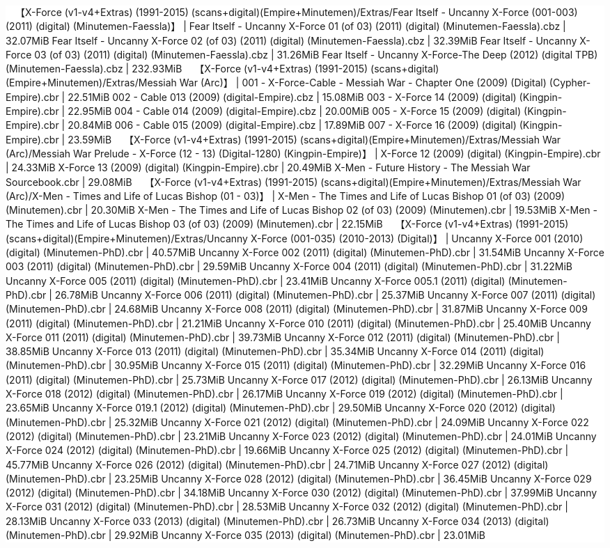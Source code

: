 &emsp;【X-Force (v1-v4+Extras) (1991-2015) (scans+digital)(Empire+Minutemen)/Extras/Fear Itself - Uncanny X-Force (001-003) (2011) (digital) (Minutemen-Faessla)】 | 
Fear Itself - Uncanny X-Force 01 (of 03) (2011) (digital) (Minutemen-Faessla).cbz | 32.07MiB
Fear Itself - Uncanny X-Force 02 (of 03) (2011) (digital) (Minutemen-Faessla).cbz | 32.39MiB
Fear Itself - Uncanny X-Force 03 (of 03) (2011) (digital) (Minutemen-Faessla).cbz | 31.26MiB
Fear Itself - Uncanny X-Force-The Deep (2012) (digital TPB) (Minutemen-Faessla).cbz | 232.93MiB
&emsp;【X-Force (v1-v4+Extras) (1991-2015) (scans+digital)(Empire+Minutemen)/Extras/Messiah War (Arc)】 | 
001 - X-Force-Cable - Messiah War - Chapter One (2009) (Digital) (Cypher-Empire).cbr | 22.51MiB
002 - Cable 013 (2009) (digital-Empire).cbz | 15.08MiB
003 - X-Force 14 (2009) (digital) (Kingpin-Empire).cbr | 22.95MiB
004 - Cable 014 (2009) (digital-Empire).cbz | 20.00MiB
005 - X-Force 15 (2009) (digital) (Kingpin-Empire).cbr | 20.84MiB
006 - Cable 015 (2009) (digital-Empire).cbz | 17.89MiB
007 - X-Force 16 (2009) (digital) (Kingpin-Empire).cbr | 23.59MiB
&emsp;【X-Force (v1-v4+Extras) (1991-2015) (scans+digital)(Empire+Minutemen)/Extras/Messiah War (Arc)/Messiah War Prelude  - X-Force (12 - 13) (Digital-1280) (Kingpin-Empire)】 | 
X-Force 12 (2009) (digital) (Kingpin-Empire).cbr | 24.33MiB
X-Force 13 (2009) (digital) (Kingpin-Empire).cbr | 20.49MiB
X-Men - Future History - The Messiah War Sourcebook.cbr | 29.08MiB
&emsp;【X-Force (v1-v4+Extras) (1991-2015) (scans+digital)(Empire+Minutemen)/Extras/Messiah War (Arc)/X-Men - Times and Life of Lucas Bishop (01 - 03)】 | 
X-Men - The Times and Life of Lucas Bishop 01 (of 03) (2009) (Minutemen).cbr | 20.30MiB
X-Men - The Times and Life of Lucas Bishop 02 (of 03) (2009) (Minutemen).cbr | 19.53MiB
X-Men - The Times and Life of Lucas Bishop 03 (of 03) (2009) (Minutemen).cbr | 22.15MiB
&emsp;【X-Force (v1-v4+Extras) (1991-2015) (scans+digital)(Empire+Minutemen)/Extras/Uncanny X-Force (001-035) (2010-2013) (Digital)】 | 
Uncanny X-Force 001 (2010) (digital) (Minutemen-PhD).cbr | 40.57MiB
Uncanny X-Force 002 (2011) (digital) (Minutemen-PhD).cbr | 31.54MiB
Uncanny X-Force 003 (2011) (digital) (Minutemen-PhD).cbr | 29.59MiB
Uncanny X-Force 004 (2011) (digital) (Minutemen-PhD).cbr | 31.22MiB
Uncanny X-Force 005 (2011) (digital) (Minutemen-PhD).cbr | 23.41MiB
Uncanny X-Force 005.1 (2011) (digital) (Minutemen-PhD).cbr | 26.78MiB
Uncanny X-Force 006 (2011) (digital) (Minutemen-PhD).cbr | 25.37MiB
Uncanny X-Force 007 (2011) (digital) (Minutemen-PhD).cbr | 24.68MiB
Uncanny X-Force 008 (2011) (digital) (Minutemen-PhD).cbr | 31.87MiB
Uncanny X-Force 009 (2011) (digital) (Minutemen-PhD).cbr | 21.21MiB
Uncanny X-Force 010 (2011) (digital) (Minutemen-PhD).cbr | 25.40MiB
Uncanny X-Force 011 (2011) (digital) (Minutemen-PhD).cbr | 39.73MiB
Uncanny X-Force 012 (2011) (digital) (Minutemen-PhD).cbr | 38.85MiB
Uncanny X-Force 013 (2011) (digital) (Minutemen-PhD).cbr | 35.34MiB
Uncanny X-Force 014 (2011) (digital) (Minutemen-PhD).cbr | 30.95MiB
Uncanny X-Force 015 (2011) (digital) (Minutemen-PhD).cbr | 32.29MiB
Uncanny X-Force 016 (2011) (digital) (Minutemen-PhD).cbr | 25.73MiB
Uncanny X-Force 017 (2012) (digital) (Minutemen-PhD).cbr | 26.13MiB
Uncanny X-Force 018 (2012) (digital) (Minutemen-PhD).cbr | 26.17MiB
Uncanny X-Force 019 (2012) (digital) (Minutemen-PhD).cbr | 23.65MiB
Uncanny X-Force 019.1 (2012) (digital) (Minutemen-PhD).cbr | 29.50MiB
Uncanny X-Force 020 (2012) (digital) (Minutemen-PhD).cbr | 25.32MiB
Uncanny X-Force 021 (2012) (digital) (Minutemen-PhD).cbr | 24.09MiB
Uncanny X-Force 022 (2012) (digital) (Minutemen-PhD).cbr | 23.21MiB
Uncanny X-Force 023 (2012) (digital) (Minutemen-PhD).cbr | 24.01MiB
Uncanny X-Force 024 (2012) (digital) (Minutemen-PhD).cbr | 19.66MiB
Uncanny X-Force 025 (2012) (digital) (Minutemen-PhD).cbr | 45.77MiB
Uncanny X-Force 026 (2012) (digital) (Minutemen-PhD).cbr | 24.71MiB
Uncanny X-Force 027 (2012) (digital) (Minutemen-PhD).cbr | 23.25MiB
Uncanny X-Force 028 (2012) (digital) (Minutemen-PhD).cbr | 36.45MiB
Uncanny X-Force 029 (2012) (digital) (Minutemen-PhD).cbr | 34.18MiB
Uncanny X-Force 030 (2012) (digital) (Minutemen-PhD).cbr | 37.99MiB
Uncanny X-Force 031 (2012) (digital) (Minutemen-PhD).cbr | 28.53MiB
Uncanny X-Force 032 (2012) (digital) (Minutemen-PhD).cbr | 28.13MiB
Uncanny X-Force 033 (2013) (digital) (Minutemen-PhD).cbr | 26.73MiB
Uncanny X-Force 034 (2013) (digital) (Minutemen-PhD).cbr | 29.92MiB
Uncanny X-Force 035 (2013) (digital) (Minutemen-PhD).cbr | 23.01MiB